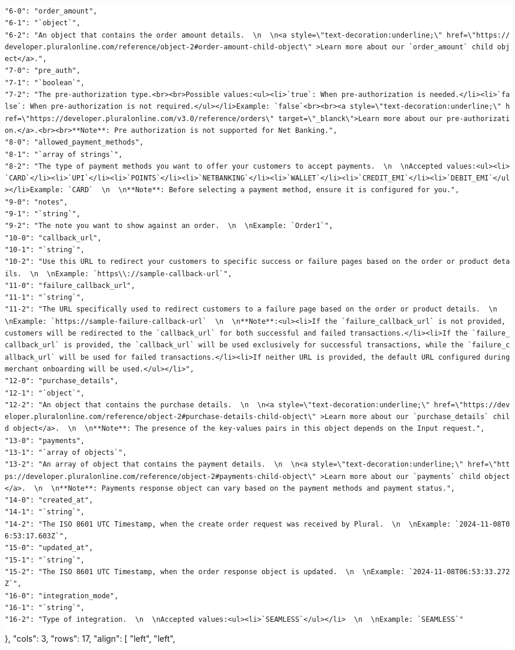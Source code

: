     "6-0": "order_amount",
    "6-1": "`object`",
    "6-2": "An object that contains the order amount details.  \n  \n<a style=\"text-decoration:underline;\" href=\"https://developer.pluralonline.com/reference/object-2#order-amount-child-object\" >Learn more about our `order_amount` child object</a>.",
    "7-0": "pre_auth",
    "7-1": "`boolean`",
    "7-2": "The pre-authorization type.<br><br>Possible values:<ul><li>`true`: When pre-authorization is needed.</li><li>`false`: When pre-authorization is not required.</ul></li>Example: `false`<br><br><a style=\"text-decoration:underline;\" href=\"https://developer.pluralonline.com/v3.0/reference/orders\" target=\"_blanck\">Learn more about our pre-authorization.</a>.<br><br>**Note**: Pre authorization is not supported for Net Banking.",
    "8-0": "allowed_payment_methods",
    "8-1": "`array of strings`",
    "8-2": "The type of payment methods you want to offer your customers to accept payments.  \n  \nAccepted values:<ul><li>`CARD`</li><li>`UPI`</li><li>`POINTS`</li><li>`NETBANKING`</li><li>`WALLET`</li><li>`CREDIT_EMI`</li><li>`DEBIT_EMI`</ul></li>Example: `CARD`  \n  \n**Note**: Before selecting a payment method, ensure it is configured for you.",
    "9-0": "notes",
    "9-1": "`string`",
    "9-2": "The note you want to show against an order.  \n  \nExample: `Order1`",
    "10-0": "callback_url",
    "10-1": "`string`",
    "10-2": "Use this URL to redirect your customers to specific success or failure pages based on the order or product details.  \n  \nExample: `https\\://sample-callback-url`",
    "11-0": "failure_callback_url",
    "11-1": "`string`",
    "11-2": "The URL specifically used to redirect customers to a failure page based on the order or product details.  \n  \nExample: `https://sample-failure-callback-url`  \n  \n**Note**:<ul><li>If the `failure_callback_url` is not provided, customers will be redirected to the `callback_url` for both successful and failed transactions.</li><li>If the `failure_callback_url` is provided, the `callback_url` will be used exclusively for successful transactions, while the `failure_callback_url` will be used for failed transactions.</li><li>If neither URL is provided, the default URL configured during merchant onboarding will be used.</ul></li>",
    "12-0": "purchase_details",
    "12-1": "`object`",
    "12-2": "An object that contains the purchase details.  \n  \n<a style=\"text-decoration:underline;\" href=\"https://developer.pluralonline.com/reference/object-2#purchase-details-child-object\" >Learn more about our `purchase_details` child object</a>.  \n  \n**Note**: The presence of the key-values pairs in this object depends on the Input request.",
    "13-0": "payments",
    "13-1": "`array of objects`",
    "13-2": "An array of object that contains the payment details.  \n  \n<a style=\"text-decoration:underline;\" href=\"https://developer.pluralonline.com/reference/object-2#payments-child-object\" >Learn more about our `payments` child object</a>.  \n  \n**Note**: Payments response object can vary based on the payment methods and payment status.",
    "14-0": "created_at",
    "14-1": "`string`",
    "14-2": "The ISO 8601 UTC Timestamp, when the create order request was received by Plural.  \n  \nExample: `2024-11-08T06:53:17.603Z`",
    "15-0": "updated_at",
    "15-1": "`string`",
    "15-2": "The ISO 8601 UTC Timestamp, when the order response object is updated.  \n  \nExample: `2024-11-08T06:53:33.272Z`",
    "16-0": "integration_mode",
    "16-1": "`string`",
    "16-2": "Type of integration.  \n  \nAccepted values:<ul><li>`SEAMLESS`</ul></li>  \n  \nExample: `SEAMLESS`"
  },
  "cols": 3,
  "rows": 17,
  "align": [
    "left",
    "left",